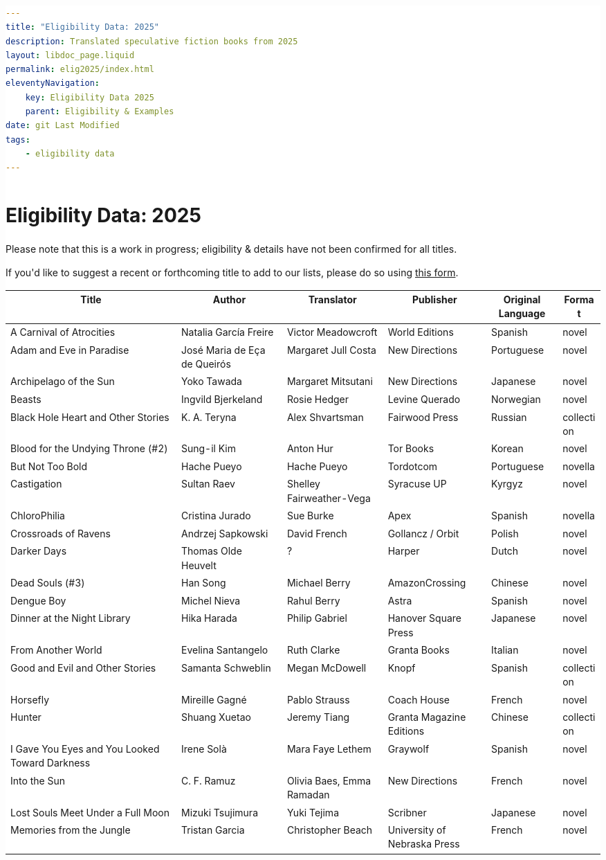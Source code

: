```yaml
---
title: "Eligibility Data: 2025"
description: Translated speculative fiction books from 2025
layout: libdoc_page.liquid
permalink: elig2025/index.html
eleventyNavigation:
    key: Eligibility Data 2025
    parent: Eligibility & Examples
date: git Last Modified
tags:
    - eligibility data
---
```


 # Eligibility Data: 2025 # 
 Please note that this is a work in progress; eligibility & details have not been confirmed for all titles.
 
 If you'd like to suggest a recent or forthcoming title to add to our lists, please do so using [this form](https://docs.google.com/forms/d/e/1FAIpQLSe4aO1Kgh5KTBdDk-MbYUKYIEbyFWe5w2SFReP-JmZKotCwTQ/viewform?usp=header).

| **Title**                                                                 | **Author**                       | **Translator**                              | **Publisher**                     | **Original Language** | **Format**     |
| --------------------------------------------------------------------- | ---------------------------- | -------------------------------------------- | ----------------------------- | -------------------- | ---------- |
| A Carnival of Atrocities                                              | Natalia García Freire        | Victor Meadowcroft                           | World Editions                | Spanish              | novel      |
| Adam and Eve in Paradise                                              | José Maria de Eça de Queirós | Margaret Jull Costa                          | New Directions                | Portuguese           | novel      |
| Archipelago of the Sun                                                | Yoko Tawada                  | Margaret Mitsutani                           | New Directions                | Japanese             | novel      |
| Beasts                                                                | Ingvild Bjerkeland           | Rosie Hedger                                 | Levine Querado                | Norwegian            | novel      |
| Black Hole Heart and Other Stories                                    | K. A. Teryna                 | Alex Shvartsman                              | Fairwood Press                | Russian              | collection |
| Blood for the Undying Throne (#2)                                     | Sung-il Kim                  | Anton Hur                                    | Tor Books                     | Korean               | novel      |
| But Not Too Bold                                                      | Hache Pueyo                  | Hache Pueyo                                  | Tordotcom                     | Portuguese           | novella    |
| Castigation                                                           | Sultan Raev                  | Shelley Fairweather-Vega                     | Syracuse UP                   | Kyrgyz               | novel      |
| ChloroPhilia                                                          | Cristina Jurado              | Sue Burke                                    | Apex                          | Spanish              | novella    |
| Crossroads of Ravens                                                  | Andrzej Sapkowski            | David French                                 | Gollancz / Orbit              | Polish               | novel      |
| Darker Days                                                           | Thomas Olde Heuvelt          | ?                                            | Harper                        | Dutch                | novel      |
| Dead Souls (#3)                                                       | Han Song                     | Michael Berry                                | AmazonCrossing                | Chinese              | novel      |
| Dengue Boy                                                            | Michel Nieva                 | Rahul Berry                                  | Astra                         | Spanish              | novel      |
| Dinner at the Night Library                                           | Hika Harada                  | Philip Gabriel                               | Hanover Square Press          | Japanese             | novel      |
| From Another World                                                    | Evelina Santangelo           | Ruth Clarke                                  | Granta Books                  | Italian              | novel      |
| Good and Evil and Other Stories                                       | Samanta Schweblin            | Megan McDowell                               | Knopf                         | Spanish              | collection |
| Horsefly                                                              | Mireille Gagné               | Pablo Strauss                                | Coach House                   | French               | novel      |
| Hunter                                                                | Shuang Xuetao                | Jeremy Tiang                                 | Granta Magazine Editions      | Chinese              | collection |
| I Gave You Eyes and You Looked Toward Darkness                        | Irene Solà                   | Mara Faye Lethem                             | Graywolf                      | Spanish              | novel      |
| Into the Sun                                                          | C. F. Ramuz                  | Olivia Baes, Emma Ramadan                    | New Directions                | French               | novel      |
| Lost Souls Meet Under a Full Moon                                     | Mizuki Tsujimura             | Yuki Tejima                                  | Scribner                      | Japanese             | novel      |
| Memories from the Jungle                                              | Tristan Garcia               | Christopher Beach                            | University of Nebraska Press  | French               | novel      |
